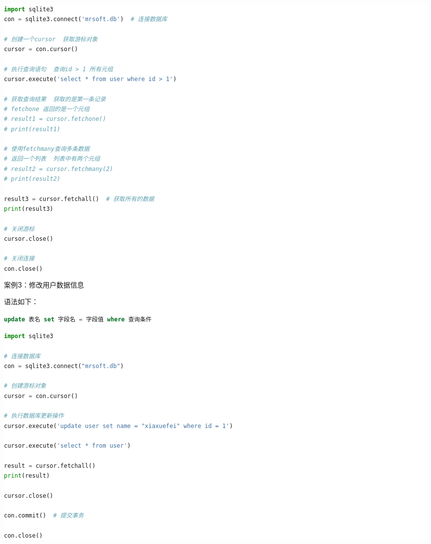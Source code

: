 ```python                   
```


```python
import sqlite3
con = sqlite3.connect('mrsoft.db')  # 连接数据库

# 创建一个cursor  获取游标对象
cursor = con.cursor()

# 执行查询语句  查询id > 1 所有元组
cursor.execute('select * from user where id > 1')

# 获取查询结果  获取的是第一条记录
# fetchone 返回的是一个元组
# result1 = cursor.fetchone()
# print(result1)

# 使用fetchmany查询多条数据
# 返回一个列表  列表中有两个元组
# result2 = cursor.fetchmany(2)
# print(result2)

result3 = cursor.fetchall()  # 获取所有的数据
print(result3)

# 关闭游标
cursor.close()

# 关闭连接
con.close()

```


案例3：修改用户数据信息

语法如下：

```sql
update 表名 set 字段名 = 字段值 where 查询条件
```

```python
import sqlite3

# 连接数据库
con = sqlite3.connect("mrsoft.db")

# 创建游标对象
cursor = con.cursor()

# 执行数据库更新操作
cursor.execute('update user set name = "xiaxuefei" where id = 1')

cursor.execute('select * from user')

result = cursor.fetchall()
print(result)

cursor.close()

con.commit()  # 提交事务

con.close()
```
